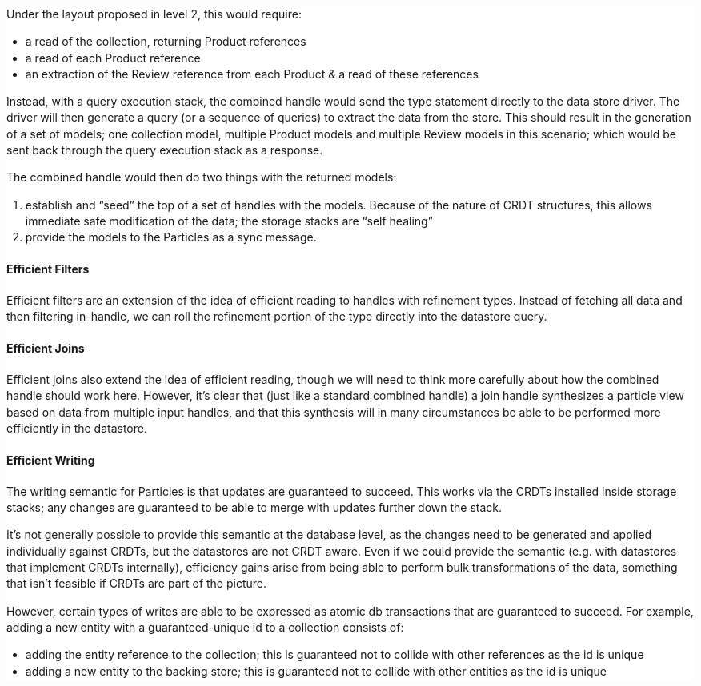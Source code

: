 Under the layout proposed in level 2, this would require:



* a read of the collection, returning Product references
* a read of each Product reference
* an extraction of the Review reference from each Product & a read of these references

Instead, with a query execution stack, the combined handle would send the type statement directly to the data store driver. The driver will then generate a query (or a sequence of queries) to extract the data from the store. This should result in the generation of a set of models; one collection model, multiple Product models and multiple Review models in this scenario; which would be sent back through the query execution stack as a response.

The combined handle would then do two things with the returned models:



1. establish and “seed” the top of a set of handles with the models. Because of the nature of CRDT structures, this allows immediate safe modification of the data; the storage stacks are “self healing”
2. provide the models to the Particles as a sync message.


#### Efficient Filters

Efficient filters are an extension of the idea of efficient reading to handles with refinement types. Instead of fetching all data and then filtering in-handle, we can roll the refinement portion of the type directly into the datastore query.


#### Efficient Joins

Efficient joins also extend the idea of efficient reading, though we will need to think more carefully about how the combined handle should work here. However, it’s clear that (just like a standard combined handle) a join handle synthesizes a particle view based on data from multiple input handles, and that this synthesis will in many circumstances be able to be performed more efficiently in the datastore.


#### Efficient Writing

The writing semantic for Particles is that updates are guaranteed to succeed. This works via the CRDTs installed inside storage stacks; any changes are guaranteed to be able to merge with updates further down the stack.

It’s not generally possible to provide this semantic at the database level, as the changes need to be generated and applied individually against CRDTs, but the datastores are not CRDT aware. Even if we could provide the semantic (e.g. with datastores that implement CRDTs internally), efficiency gains arise from being able to perform bulk transformations of the data, something that isn’t feasible if CRDTs are part of the picture.

However, certain types of writes are able to be expressed as atomic db transactions that are guaranteed to succeed. For example, adding a new entity with a guaranteed-unique id to a collection consists of:



* adding the entity reference to the collection; this is guaranteed not to collide with other references as the id is unique
* adding a new entity to the backing store; this is guaranteed not to collide with other entities as the id is unique
